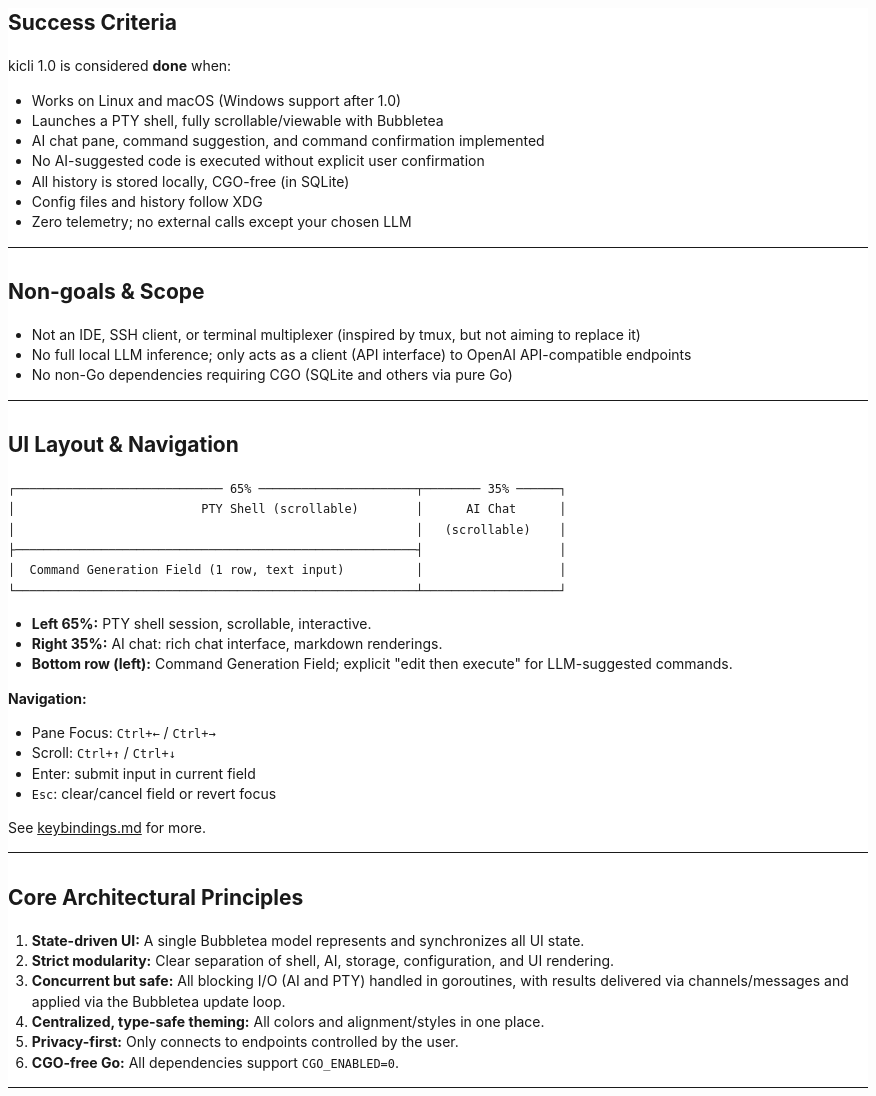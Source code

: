 
## Success Criteria

kicli 1.0 is considered **done** when:

- Works on Linux and macOS (Windows support after 1.0)
- Launches a PTY shell, fully scrollable/viewable with Bubbletea
- AI chat pane, command suggestion, and command confirmation implemented
- No AI-suggested code is executed without explicit user confirmation
- All history is stored locally, CGO-free (in SQLite)
- Config files and history follow XDG
- Zero telemetry; no external calls except your chosen LLM

---

## Non-goals & Scope

- Not an IDE, SSH client, or terminal multiplexer (inspired by tmux, but not aiming to replace it)
- No full local LLM inference; only acts as a client (API interface) to OpenAI API-compatible endpoints
- No non-Go dependencies requiring CGO (SQLite and others via pure Go)

---

## UI Layout & Navigation

```
┌───────────────────────────── 65% ──────────────────────┬──────── 35% ──────┐
│                          PTY Shell (scrollable)        │      AI Chat      │
│                                                        │   (scrollable)    │
├────────────────────────────────────────────────────────┤                   │
│  Command Generation Field (1 row, text input)          │                   │
└────────────────────────────────────────────────────────┴───────────────────┘
```

- **Left 65%:** PTY shell session, scrollable, interactive.
- **Right 35%:** AI chat: rich chat interface, markdown renderings.
- **Bottom row (left):** Command Generation Field; explicit "edit then execute" for LLM-suggested commands.

**Navigation:**

- Pane Focus: `Ctrl+←` / `Ctrl+→`
- Scroll: `Ctrl+↑` / `Ctrl+↓`
- Enter: submit input in current field
- `Esc`: clear/cancel field or revert focus

See [keybindings.md](keybindings.md) for more.

---

## Core Architectural Principles

1. **State-driven UI:** A single Bubbletea model represents and synchronizes all UI state.
2. **Strict modularity:** Clear separation of shell, AI, storage, configuration, and UI rendering.
3. **Concurrent but safe:** All blocking I/O (AI and PTY) handled in goroutines, with results delivered via channels/messages and applied via the Bubbletea update loop.
4. **Centralized, type-safe theming:** All colors and alignment/styles in one place.
5. **Privacy-first:** Only connects to endpoints controlled by the user.
6. **CGO-free Go:** All dependencies support `CGO_ENABLED=0`.
---
